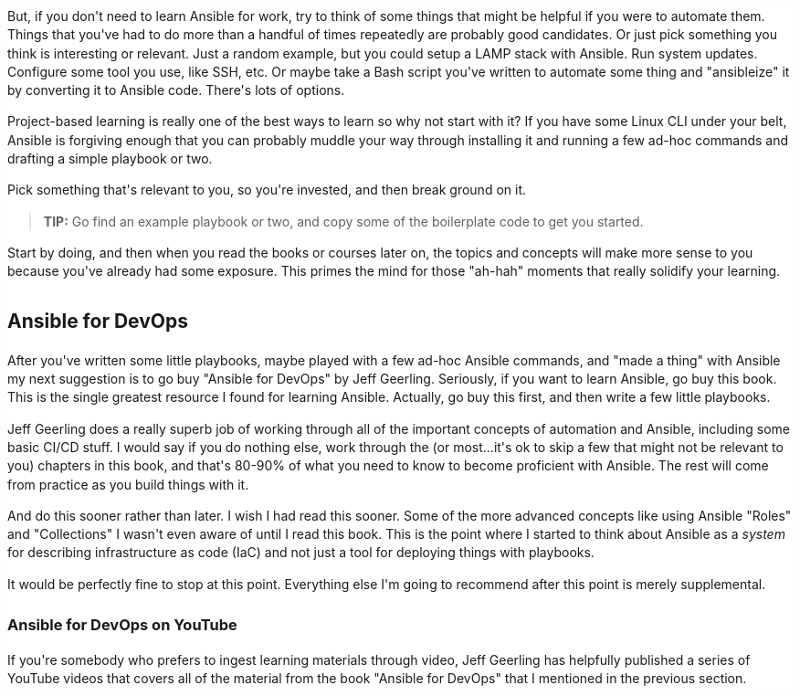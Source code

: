 But, if you don't need to learn Ansible for work, try to think of some things
that might be helpful if you were to automate them. Things that you've had to 
do more than a handful of times repeatedly are probably good candidates. Or just
pick something you think is interesting or relevant. Just a random example, but
you could setup a LAMP stack with Ansible. Run system updates. Configure some tool you
use, like SSH, etc. Or maybe take a Bash script you've written to automate some
thing and "ansibleize" it by converting it to Ansible code. There's lots of options.

Project-based learning is really one of the best ways to learn so why not start
with it? If you have some Linux CLI under your belt, Ansible is forgiving enough
that you can probably muddle your way through installing it and running a few
ad-hoc commands and drafting a simple playbook or two.

Pick something that's relevant to you, so you're invested, and then break
ground on it.

> **TIP:** Go find an example playbook or two, and copy some of the boilerplate code
> to get you started.

Start by doing, and then when you read the books or courses later on, the topics
and concepts will make more sense to you because you've already had some exposure.
This primes the mind for those "ah-hah" moments that really solidify your learning.

## Ansible for DevOps

After you've written some little playbooks, maybe played with a few ad-hoc Ansible
commands, and "made a thing" with Ansible my next suggestion is to go buy
"Ansible for DevOps" by Jeff Geerling. Seriously, if you want to learn Ansible,
go buy this book. This is the single greatest resource I found for learning Ansible. 
Actually, go buy this first, and then write a few little playbooks.

Jeff Geerling does a really superb job of working through all of the important
concepts of automation and Ansible, including some basic CI/CD stuff. I would say
if you do nothing else, work through the
(or most...it's ok to skip a few that might not be relevant to you) 
chapters in this book, and that's 80-90% of what you need to know to become 
proficient with Ansible. The rest will come from practice as you build things with
it.

And do this sooner rather than later. I wish I had read this sooner. Some of the
more advanced concepts like using Ansible "Roles" and "Collections" I wasn't even
aware of until I read this book. This is the point where I started to think
about Ansible as a _system_ for describing infrastructure as code (IaC) and not
just a tool for deploying things with playbooks.

It would be perfectly fine to stop at this point. Everything else I'm going
to recommend after this point is merely supplemental.

### Ansible for DevOps on YouTube

If you're somebody who prefers to ingest learning materials through video, Jeff
Geerling has helpfully published a series of YouTube videos that covers all of the
material from the book "Ansible for DevOps" that I mentioned in the previous
section.
